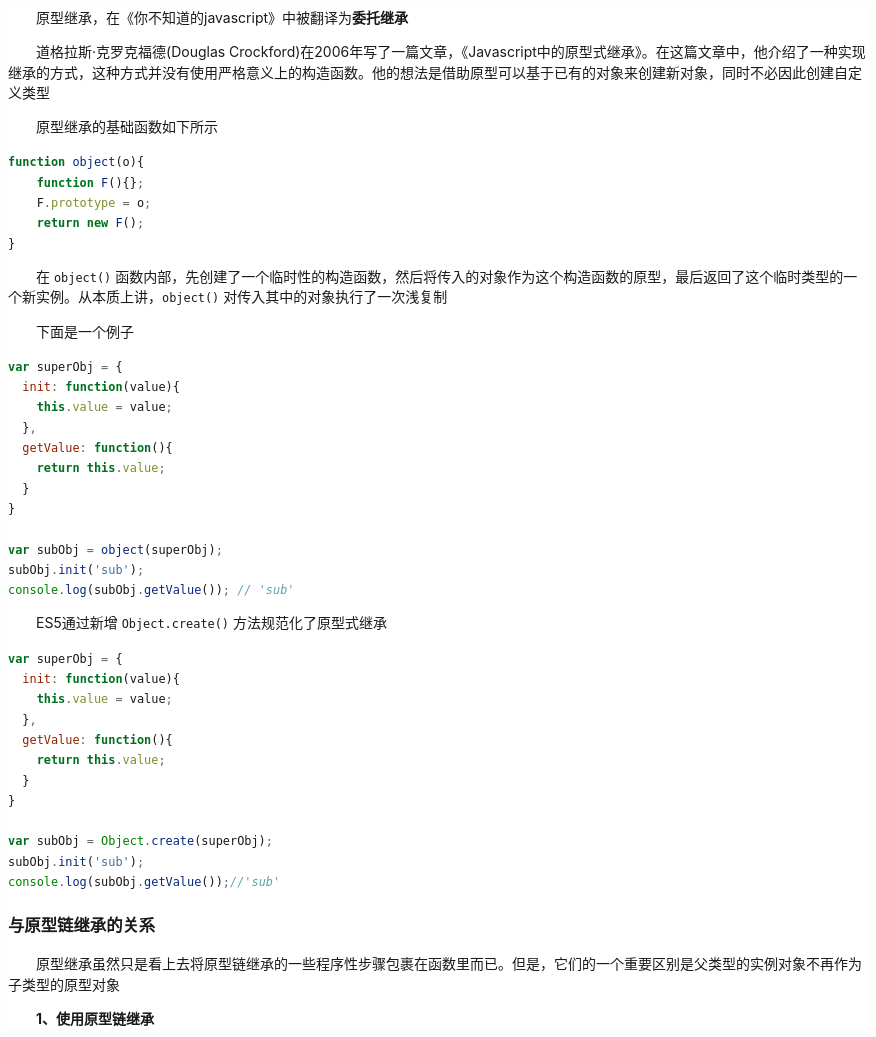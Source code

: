 　　原型继承，在《你不知道的javascript》中被翻译为**委托继承**

　　道格拉斯·克罗克福德(Douglas Crockford)在2006年写了一篇文章，《Javascript中的原型式继承》。在这篇文章中，他介绍了一种实现继承的方式，这种方式并没有使用严格意义上的构造函数。他的想法是借助原型可以基于已有的对象来创建新对象，同时不必因此创建自定义类型

　　原型继承的基础函数如下所示

```javascript
function object(o){
    function F(){};
    F.prototype = o;
    return new F();
}
```

　　在 `object()` 函数内部，先创建了一个临时性的构造函数，然后将传入的对象作为这个构造函数的原型，最后返回了这个临时类型的一个新实例。从本质上讲，`object()` 对传入其中的对象执行了一次浅复制

　　下面是一个例子

```javascript
var superObj = {
  init: function(value){
    this.value = value;
  },
  getValue: function(){
    return this.value;
  }
}

var subObj = object(superObj);
subObj.init('sub');
console.log(subObj.getValue()); // 'sub'
```

　　ES5通过新增 `Object.create()` 方法规范化了原型式继承

```javascript
var superObj = {
  init: function(value){
    this.value = value;
  },
  getValue: function(){
    return this.value;
  }
}

var subObj = Object.create(superObj);
subObj.init('sub');
console.log(subObj.getValue());//'sub'
```

### 与原型链继承的关系

　　原型继承虽然只是看上去将原型链继承的一些程序性步骤包裹在函数里而已。但是，它们的一个重要区别是父类型的实例对象不再作为子类型的原型对象

　　**1、使用原型链继承**
